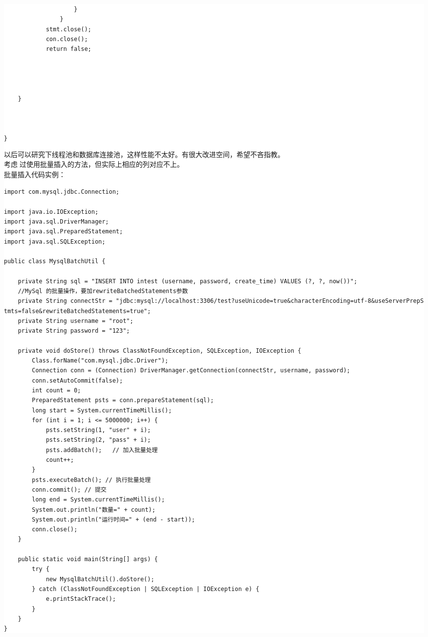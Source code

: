                         }
                    }
                stmt.close();
                con.close();
                return false;
    
    
    
    
        }
    
    
    
    }
    

以后可以研究下线程池和数据库连接池，这样性能不太好。有很大改进空间，希望不吝指教。  
考虑 过使用批量插入的方法，但实际上相应的列对应不上。  
批量插入代码实例：

    
    
    import com.mysql.jdbc.Connection;
    
    import java.io.IOException;
    import java.sql.DriverManager;
    import java.sql.PreparedStatement;
    import java.sql.SQLException;
    
    public class MysqlBatchUtil {
    
        private String sql = "INSERT INTO intest (username, password, create_time) VALUES (?, ?, now())";
        //MySql 的批量操作，要加rewriteBatchedStatements参数
        private String connectStr = "jdbc:mysql://localhost:3306/test?useUnicode=true&characterEncoding=utf-8&useServerPrepStmts=false&rewriteBatchedStatements=true";
        private String username = "root";
        private String password = "123";
    
        private void doStore() throws ClassNotFoundException, SQLException, IOException {
            Class.forName("com.mysql.jdbc.Driver");
            Connection conn = (Connection) DriverManager.getConnection(connectStr, username, password);
            conn.setAutoCommit(false);
            int count = 0;
            PreparedStatement psts = conn.prepareStatement(sql);
            long start = System.currentTimeMillis();
            for (int i = 1; i <= 5000000; i++) {
                psts.setString(1, "user" + i);
                psts.setString(2, "pass" + i);
                psts.addBatch();   // 加入批量处理
                count++;
            }
            psts.executeBatch(); // 执行批量处理
            conn.commit(); // 提交
            long end = System.currentTimeMillis();
            System.out.println("数量=" + count);
            System.out.println("运行时间=" + (end - start));
            conn.close();
        }
    
        public static void main(String[] args) {
            try {
                new MysqlBatchUtil().doStore();
            } catch (ClassNotFoundException | SQLException | IOException e) {
                e.printStackTrace();
            }
        }
    }

